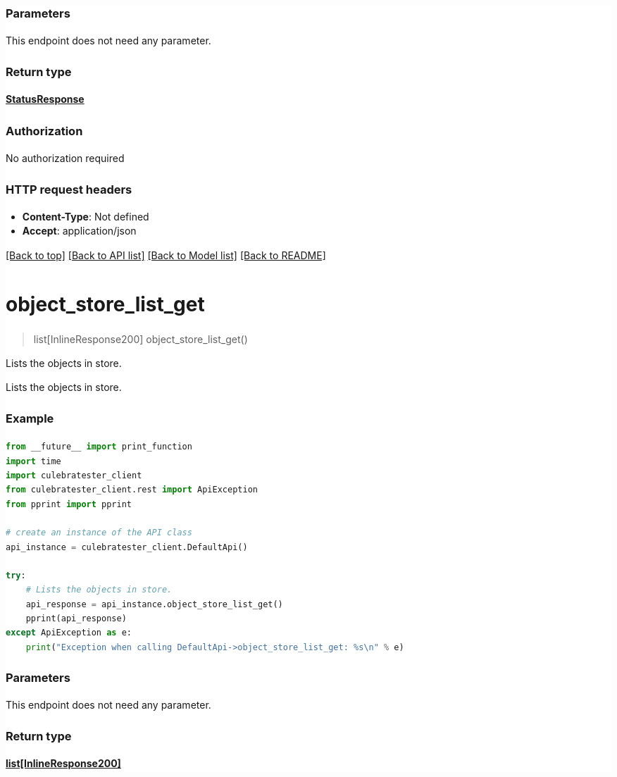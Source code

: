 ### Parameters
This endpoint does not need any parameter.

### Return type

[**StatusResponse**](StatusResponse.md)

### Authorization

No authorization required

### HTTP request headers

 - **Content-Type**: Not defined
 - **Accept**: application/json

[[Back to top]](#) [[Back to API list]](../README.md#documentation-for-api-endpoints) [[Back to Model list]](../README.md#documentation-for-models) [[Back to README]](../README.md)

# **object_store_list_get**
> list[InlineResponse200] object_store_list_get()

Lists the objects in store.

Lists the objects in store.

### Example
```python
from __future__ import print_function
import time
import culebratester_client
from culebratester_client.rest import ApiException
from pprint import pprint

# create an instance of the API class
api_instance = culebratester_client.DefaultApi()

try:
    # Lists the objects in store.
    api_response = api_instance.object_store_list_get()
    pprint(api_response)
except ApiException as e:
    print("Exception when calling DefaultApi->object_store_list_get: %s\n" % e)
```

### Parameters
This endpoint does not need any parameter.

### Return type

[**list[InlineResponse200]**](InlineResponse200.md)
